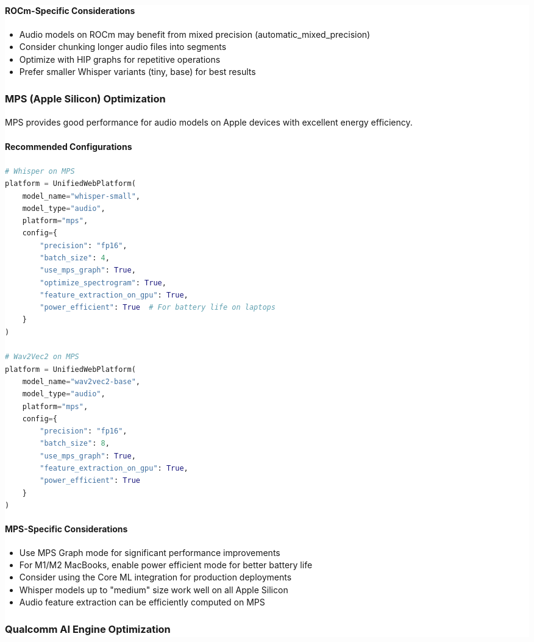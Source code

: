#### ROCm-Specific Considerations

- Audio models on ROCm may benefit from mixed precision (automatic_mixed_precision)
- Consider chunking longer audio files into segments
- Optimize with HIP graphs for repetitive operations
- Prefer smaller Whisper variants (tiny, base) for best results

### MPS (Apple Silicon) Optimization

MPS provides good performance for audio models on Apple devices with excellent energy efficiency.

#### Recommended Configurations

```python
# Whisper on MPS
platform = UnifiedWebPlatform(
    model_name="whisper-small",
    model_type="audio",
    platform="mps",
    config={
        "precision": "fp16",
        "batch_size": 4,
        "use_mps_graph": True,
        "optimize_spectrogram": True,
        "feature_extraction_on_gpu": True,
        "power_efficient": True  # For battery life on laptops
    }
)

# Wav2Vec2 on MPS
platform = UnifiedWebPlatform(
    model_name="wav2vec2-base",
    model_type="audio",
    platform="mps",
    config={
        "precision": "fp16",
        "batch_size": 8,
        "use_mps_graph": True,
        "feature_extraction_on_gpu": True,
        "power_efficient": True
    }
)
```

#### MPS-Specific Considerations

- Use MPS Graph mode for significant performance improvements
- For M1/M2 MacBooks, enable power efficient mode for better battery life
- Consider using the Core ML integration for production deployments
- Whisper models up to "medium" size work well on all Apple Silicon
- Audio feature extraction can be efficiently computed on MPS

### Qualcomm AI Engine Optimization
